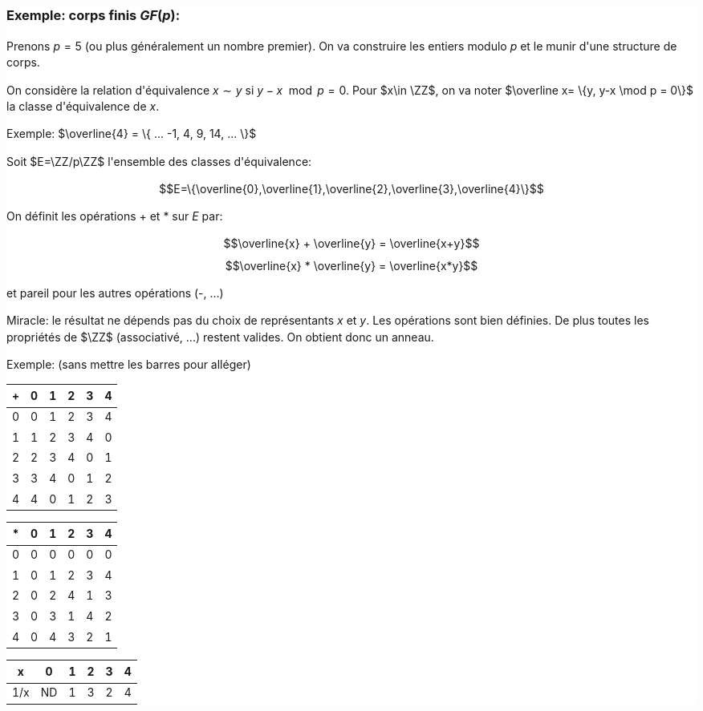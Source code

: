 ### Exemple: corps finis $GF(p)$:

Prenons $p=5$ (ou plus généralement un nombre premier). On va
construire les entiers modulo $p$ et le munir d'une structure de
corps.

On considère la relation d'équivalence $x\sim y$ si $y-x \mod p
=0$. Pour $x\in \ZZ$, on va noter $\overline x= \{y, y-x \mod p = 0\}$
la classe d'équivalence de $x$.

Exemple: $\overline{4} = \{ ... -1, 4, 9, 14, ... \}$

Soit $E=\ZZ/p\ZZ$ l'ensemble des classes d'équivalence:

$$E=\{\overline{0},\overline{1},\overline{2},\overline{3},\overline{4}\}$$

On définit les opérations + et * sur $E$ par:

$$\overline{x} + \overline{y} = \overline{x+y}$$
$$\overline{x} * \overline{y} = \overline{x*y}$$

et pareil pour les autres opérations (-, ...)
 
Miracle: le résultat ne dépends pas du choix de représentants $x$ et
$y$. Les opérations sont bien définies. De plus toutes les propriétés
de $\ZZ$ (associativé, ...) restent valides. On obtient donc un
anneau.

Exemple: (sans mettre les barres pour alléger)

| + | 0 | 1 | 2 | 3 | 4 |
|---|---|---|---|---|---|
| 0 | 0 | 1 | 2 | 3 | 4 |
| 1 | 1 | 2 | 3 | 4 | 0 |
| 2 | 2 | 3 | 4 | 0 | 1 |
| 3 | 3 | 4 | 0 | 1 | 2 |
| 4 | 4 | 0 | 1 | 2 | 3 |

| * | 0 | 1 | 2 | 3 | 4 |
|---|---|---|---|---|---|
| 0 | 0 | 0 | 0 | 0 | 0 |
| 1 | 0 | 1 | 2 | 3 | 4 |
| 2 | 0 | 2 | 4 | 1 | 3 |
| 3 | 0 | 3 | 1 | 4 | 2 |
| 4 | 0 | 4 | 3 | 2 | 1 |

| x | 0 | 1 | 2 | 3 | 4 |
|---|---|---|---|---|---|
|1/x| ND| 1 | 3 | 2 | 4 |
